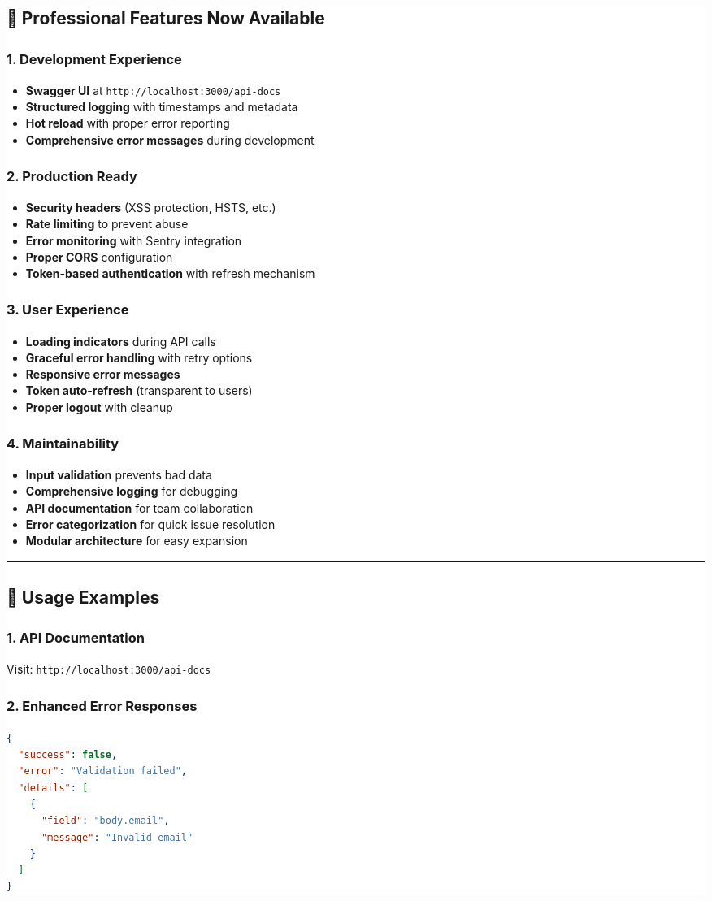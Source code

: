 
## 🚀 **Professional Features Now Available**

### 1. **Development Experience**

- **Swagger UI** at `http://localhost:3000/api-docs`
- **Structured logging** with timestamps and metadata
- **Hot reload** with proper error reporting
- **Comprehensive error messages** during development

### 2. **Production Ready**

- **Security headers** (XSS protection, HSTS, etc.)
- **Rate limiting** to prevent abuse
- **Error monitoring** with Sentry integration
- **Proper CORS** configuration
- **Token-based authentication** with refresh mechanism

### 3. **User Experience**

- **Loading indicators** during API calls
- **Graceful error handling** with retry options
- **Responsive error messages**
- **Token auto-refresh** (transparent to users)
- **Proper logout** with cleanup

### 4. **Maintainability**

- **Input validation** prevents bad data
- **Comprehensive logging** for debugging
- **API documentation** for team collaboration
- **Error categorization** for quick issue resolution
- **Modular architecture** for easy expansion

---

## 🔧 **Usage Examples**

### 1. **API Documentation**

Visit: `http://localhost:3000/api-docs`

### 2. **Enhanced Error Responses**

```json
{
  "success": false,
  "error": "Validation failed",
  "details": [
    {
      "field": "body.email",
      "message": "Invalid email"
    }
  ]
}
```
